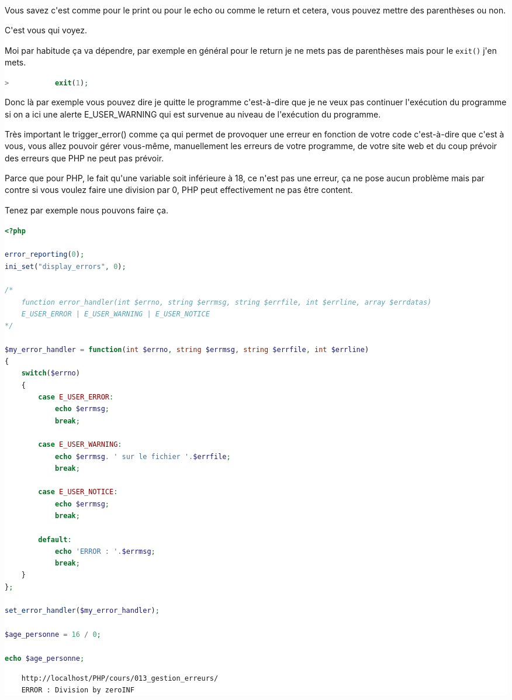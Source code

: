 Vous savez c'est comme pour le print ou pour le echo ou comme le return et cetera, vous pouvez mettre des parenthèses ou non. 

C'est vous qui voyez. 

Moi par habitude ça va dépendre, par exemple en général pour le return je ne mets pas de parenthèses mais pour le `exit()` j'en mets.
```php
>			exit(1);
```
Donc là par exemple vous pouvez dire je quitte le programme c'est-à-dire que je ne veux pas continuer l'exécution du programme si on a ici une alerte E_USER_WARNING qui est survenue au niveau de l'exécution du programme. 

Très important le trigger_error() comme ça qui permet de provoquer une erreur en fonction de votre code c'est-à-dire que c'est à vous, vous allez pouvoir gérer vous-même, manuellement les erreurs de votre programme, de votre site web et du coup prévoir des erreurs que PHP ne peut pas prévoir.

Parce que pour PHP, le fait qu'une variable soit inférieure à 18, ce n'est pas une erreur, ça ne pose aucun problème mais par contre si vous voulez faire une division par 0, PHP peut effectivement ne pas être content. 

Tenez par exemple nous pouvons faire ça.
```php
<?php

error_reporting(0);
ini_set("display_errors", 0);

/*
	function error_handler(int $errno, string $errmsg, string $errfile, int $errline, array $errdatas)
	E_USER_ERROR | E_USER_WARNING | E_USER_NOTICE
*/

$my_error_handler = function(int $errno, string $errmsg, string $errfile, int $errline)
{
	switch($errno)
	{
		case E_USER_ERROR:
			echo $errmsg;
			break;
			
		case E_USER_WARNING:
			echo $errmsg. ' sur le fichier '.$errfile;
			break;
			
		case E_USER_NOTICE:
			echo $errmsg;
			break;
			
		default:
			echo 'ERROR : '.$errmsg;
			break;
	}
};

set_error_handler($my_error_handler);

$age_personne = 16 / 0;

echo $age_personne;
```
```txt
	http://localhost/PHP/cours/013_gestion_erreurs/
	ERROR : Division by zeroINF
```